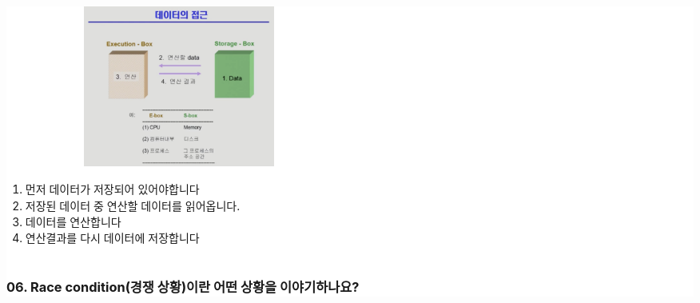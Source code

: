 &nbsp;&nbsp;&nbsp;&nbsp;<img src="pic/51.png" width="400" height="200"><br/>

1. 먼저 데이터가 저장되어 있어야합니다
2. 저장된 데이터 중 연산할 데이터를 읽어옵니다.
3. 데이터를 연산합니다
4. 연산결과를 다시 데이터에 저장합니다
   
#

### 06. Race condition(경쟁 상황)이란 어떤 상황을 이야기하나요?

